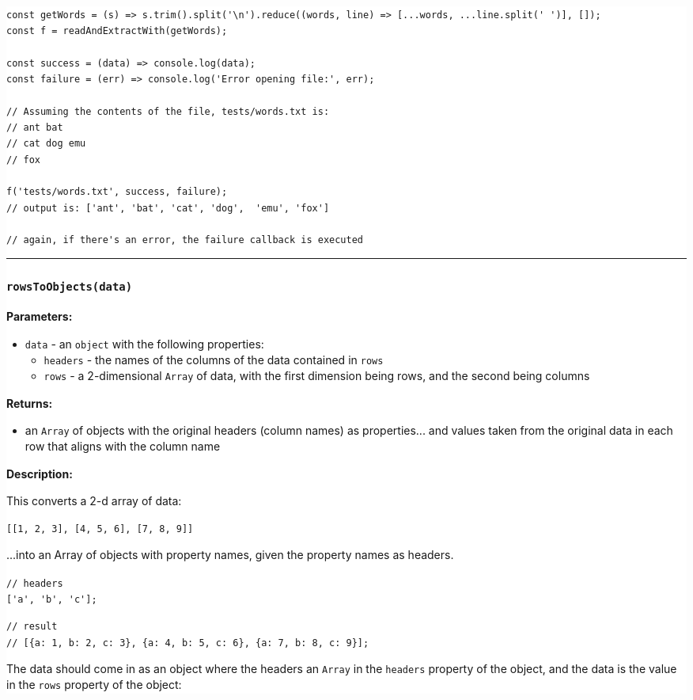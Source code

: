 ```
const getWords = (s) => s.trim().split('\n').reduce((words, line) => [...words, ...line.split(' ')], []);
const f = readAndExtractWith(getWords);

const success = (data) => console.log(data); 
const failure = (err) => console.log('Error opening file:', err);

// Assuming the contents of the file, tests/words.txt is:
// ant bat
// cat dog emu
// fox

f('tests/words.txt', success, failure); 
// output is: ['ant', 'bat', 'cat', 'dog',  'emu', 'fox']

// again, if there's an error, the failure callback is executed
```

<hr>

### `rowsToObjects(data)`

__Parameters:__

* `data` - an `object` with the following properties:
	* `headers` - the names of the columns of the data contained in `rows`
	* `rows` - a 2-dimensional `Array` of data, with the first dimension being rows, and the second being columns

__Returns:__

* an `Array` of objects with the original headers (column names) as properties... and values taken from the original data in each row that aligns with the column name

__Description:__

This converts a 2-d array of data:

```
[[1, 2, 3], [4, 5, 6], [7, 8, 9]]
```

...into an Array of objects with property names, given the property names as headers.

```
// headers
['a', 'b', 'c'];
```

```
// result
// [{a: 1, b: 2, c: 3}, {a: 4, b: 5, c: 6}, {a: 7, b: 8, c: 9}];
```

The data should come in as an object where the headers an `Array` in the `headers` property of the object, and the data is the value in the `rows` property of the object:
